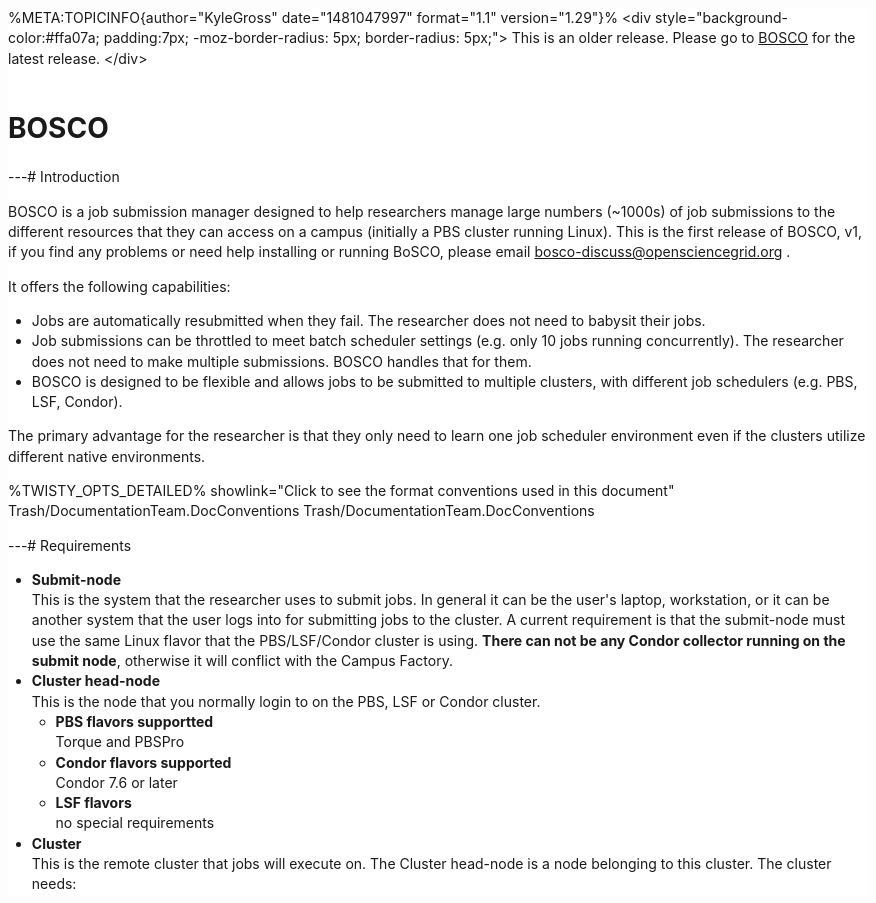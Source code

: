 %META:TOPICINFO{author="KyleGross" date="1481047997" format="1.1"
version="1.29"}% \<div style="background-color:\#ffa07a; padding:7px;
-moz-border-radius: 5px; border-radius: 5px;"\> This is an older
release. Please go to [BOSCO](Trash/CampusGrids.BoSCO) for the latest
release. \</div\>

# BOSCO

<span class="twiki-macro DOC_STATUS_TABLE"></span>
<span class="twiki-macro TOC" data-depth="3"></span>

\---\# Introduction

BOSCO is a job submission manager designed to help researchers manage
large numbers (\~1000s) of job submissions to the different resources
that they can access on a campus (initially a PBS cluster running
Linux). This is the first release of BOSCO, v1, if you find any problems
or need help installing or running BoSCO, please email
<bosco-discuss@opensciencegrid.org> .

It offers the following capabilities:

  - Jobs are automatically resubmitted when they fail. The researcher
    does not need to babysit their jobs.
  - Job submissions can be throttled to meet batch scheduler settings
    (e.g. only 10 jobs running concurrently). The researcher does not
    need to make multiple submissions. BOSCO handles that for them.
  - BOSCO is designed to be flexible and allows jobs to be submitted to
    multiple clusters, with different job schedulers (e.g. PBS, LSF,
    Condor).

The primary advantage for the researcher is that they only need to learn
one job scheduler environment even if the clusters utilize different
native environments.

<span class="twiki-macro TWISTY">%TWISTY\_OPTS\_DETAILED%
showlink="Click to see the format conventions used in this document"
</span>
<span class="twiki-macro INCLUDE" data-section="Header">Trash/DocumentationTeam.DocConventions</span>
<span class="twiki-macro INCLUDE" data-section="CommandLine">Trash/DocumentationTeam.DocConventions</span>
<span class="twiki-macro ENDTWISTY"></span>

\---\# Requirements

  - **Submit-node**  
    This is the system that the researcher uses to submit jobs. In
    general it can be the user's laptop, workstation, or it can be
    another system that the user logs into for submitting jobs to the
    cluster. A current requirement is that the submit-node must use the
    same Linux flavor that the PBS/LSF/Condor cluster is using. **There
    can not be any Condor collector running on the submit node**,
    otherwise it will conflict with the Campus Factory.
  - **Cluster head-node**  
    This is the node that you normally login to on the PBS, LSF or
    Condor cluster.
      - **PBS flavors supportted**  
        Torque and PBSPro
      - **Condor flavors supported**  
        Condor 7.6 or later
      - **LSF flavors**  
        no special requirements
  - **Cluster**  
    This is the remote cluster that jobs will execute on. The Cluster
    head-node is a node belonging to this cluster. The cluster needs: